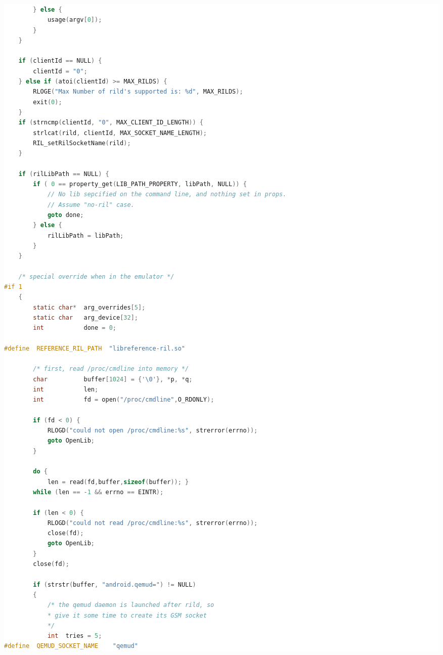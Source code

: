```c
        } else {
            usage(argv[0]);
        }
    }

    if (clientId == NULL) {
        clientId = "0";
    } else if (atoi(clientId) >= MAX_RILDS) {
        RLOGE("Max Number of rild's supported is: %d", MAX_RILDS);
        exit(0);
    }
    if (strncmp(clientId, "0", MAX_CLIENT_ID_LENGTH)) {
        strlcat(rild, clientId, MAX_SOCKET_NAME_LENGTH);
        RIL_setRilSocketName(rild);
    }

    if (rilLibPath == NULL) {
        if ( 0 == property_get(LIB_PATH_PROPERTY, libPath, NULL)) {
            // No lib sepcified on the command line, and nothing set in props.
            // Assume "no-ril" case.
            goto done;
        } else {
            rilLibPath = libPath;
        }
    }

    /* special override when in the emulator */
#if 1
    {
        static char*  arg_overrides[5];
        static char   arg_device[32];
        int           done = 0;

#define  REFERENCE_RIL_PATH  "libreference-ril.so"

        /* first, read /proc/cmdline into memory */
        char          buffer[1024] = {'\0'}, *p, *q;
        int           len;
        int           fd = open("/proc/cmdline",O_RDONLY);

        if (fd < 0) {
            RLOGD("could not open /proc/cmdline:%s", strerror(errno));
            goto OpenLib;
        }

        do {
            len = read(fd,buffer,sizeof(buffer)); }
        while (len == -1 && errno == EINTR);

        if (len < 0) {
            RLOGD("could not read /proc/cmdline:%s", strerror(errno));
            close(fd);
            goto OpenLib;
        }
        close(fd);

        if (strstr(buffer, "android.qemud=") != NULL)
        {
            /* the qemud daemon is launched after rild, so
            * give it some time to create its GSM socket
            */
            int  tries = 5;
#define  QEMUD_SOCKET_NAME    "qemud"
```